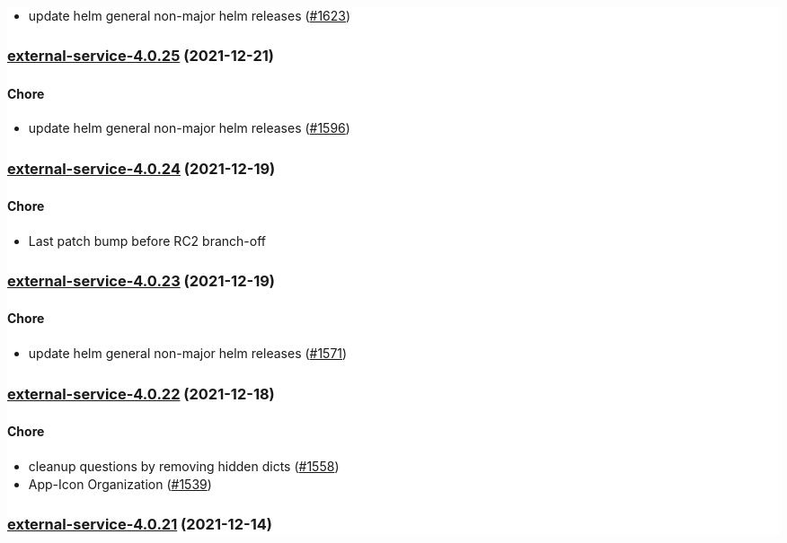 * update helm general non-major helm releases ([#1623](https://github.com/truecharts/apps/issues/1623))



<a name="external-service-4.0.25"></a>
### [external-service-4.0.25](https://github.com/truecharts/apps/compare/external-service-4.0.24...external-service-4.0.25) (2021-12-21)

#### Chore

* update helm general non-major helm releases ([#1596](https://github.com/truecharts/apps/issues/1596))



<a name="external-service-4.0.24"></a>
### [external-service-4.0.24](https://github.com/truecharts/apps/compare/external-service-4.0.23...external-service-4.0.24) (2021-12-19)

#### Chore

* Last patch bump before RC2 branch-off



<a name="external-service-4.0.23"></a>
### [external-service-4.0.23](https://github.com/truecharts/apps/compare/external-service-4.0.22...external-service-4.0.23) (2021-12-19)

#### Chore

* update helm general non-major helm releases ([#1571](https://github.com/truecharts/apps/issues/1571))



<a name="external-service-4.0.22"></a>
### [external-service-4.0.22](https://github.com/truecharts/apps/compare/external-service-4.0.21...external-service-4.0.22) (2021-12-18)

#### Chore

* cleanup questions by removing hidden dicts ([#1558](https://github.com/truecharts/apps/issues/1558))
* App-Icon Organization ([#1539](https://github.com/truecharts/apps/issues/1539))



<a name="external-service-4.0.21"></a>
### [external-service-4.0.21](https://github.com/truecharts/apps/compare/external-service-4.0.20...external-service-4.0.21) (2021-12-14)
